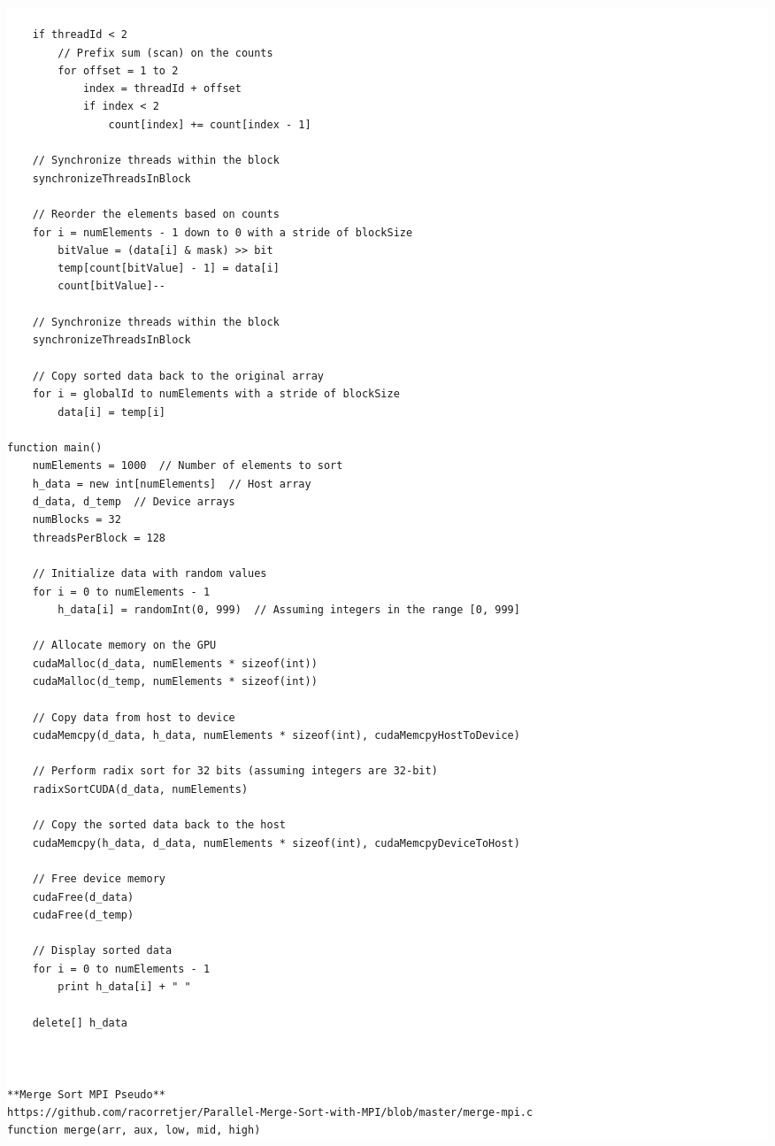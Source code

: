 ```

    if threadId < 2
        // Prefix sum (scan) on the counts
        for offset = 1 to 2
            index = threadId + offset
            if index < 2
                count[index] += count[index - 1]

    // Synchronize threads within the block
    synchronizeThreadsInBlock

    // Reorder the elements based on counts
    for i = numElements - 1 down to 0 with a stride of blockSize
        bitValue = (data[i] & mask) >> bit
        temp[count[bitValue] - 1] = data[i]
        count[bitValue]--

    // Synchronize threads within the block
    synchronizeThreadsInBlock

    // Copy sorted data back to the original array
    for i = globalId to numElements with a stride of blockSize
        data[i] = temp[i]

function main()
    numElements = 1000  // Number of elements to sort
    h_data = new int[numElements]  // Host array
    d_data, d_temp  // Device arrays
    numBlocks = 32
    threadsPerBlock = 128

    // Initialize data with random values
    for i = 0 to numElements - 1
        h_data[i] = randomInt(0, 999)  // Assuming integers in the range [0, 999]

    // Allocate memory on the GPU
    cudaMalloc(d_data, numElements * sizeof(int))
    cudaMalloc(d_temp, numElements * sizeof(int))

    // Copy data from host to device
    cudaMemcpy(d_data, h_data, numElements * sizeof(int), cudaMemcpyHostToDevice)

    // Perform radix sort for 32 bits (assuming integers are 32-bit)
    radixSortCUDA(d_data, numElements)

    // Copy the sorted data back to the host
    cudaMemcpy(h_data, d_data, numElements * sizeof(int), cudaMemcpyDeviceToHost)

    // Free device memory
    cudaFree(d_data)
    cudaFree(d_temp)

    // Display sorted data
    for i = 0 to numElements - 1
        print h_data[i] + " "

    delete[] h_data



**Merge Sort MPI Pseudo**
https://github.com/racorretjer/Parallel-Merge-Sort-with-MPI/blob/master/merge-mpi.c 
function merge(arr, aux, low, mid, high)
```